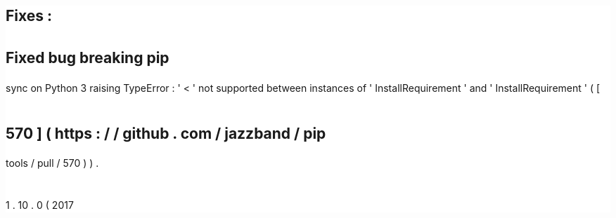 Fixes
:
-
Fixed
bug
breaking
pip
-
sync
on
Python
3
raising
TypeError
:
'
<
'
not
supported
between
instances
of
'
InstallRequirement
'
and
'
InstallRequirement
'
(
[
#
570
]
(
https
:
/
/
github
.
com
/
jazzband
/
pip
-
tools
/
pull
/
570
)
)
.
#
1
.
10
.
0
(
2017